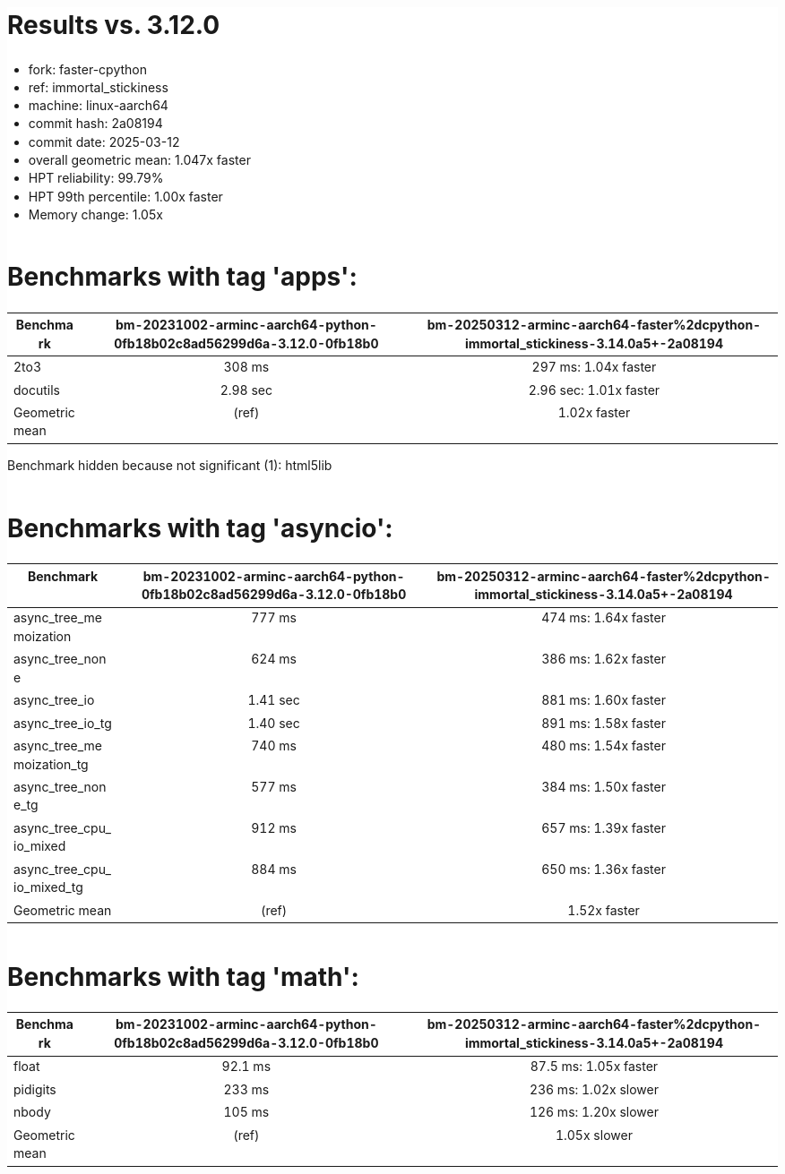 # Results vs. 3.12.0

- fork: faster-cpython
- ref: immortal_stickiness
- machine: linux-aarch64
- commit hash: 2a08194
- commit date: 2025-03-12
- overall geometric mean: 1.047x faster
- HPT reliability: 99.79%
- HPT 99th percentile: 1.00x faster
- Memory change: 1.05x

Benchmarks with tag 'apps':
===========================

| Benchmark      | bm-20231002-arminc-aarch64-python-0fb18b02c8ad56299d6a-3.12.0-0fb18b0 | bm-20250312-arminc-aarch64-faster%2dcpython-immortal_stickiness-3.14.0a5+-2a08194 |
|----------------|:---------------------------------------------------------------------:|:---------------------------------------------------------------------------------:|
| 2to3           | 308 ms                                                                | 297 ms: 1.04x faster                                                              |
| docutils       | 2.98 sec                                                              | 2.96 sec: 1.01x faster                                                            |
| Geometric mean | (ref)                                                                 | 1.02x faster                                                                      |

Benchmark hidden because not significant (1): html5lib

Benchmarks with tag 'asyncio':
==============================

| Benchmark                  | bm-20231002-arminc-aarch64-python-0fb18b02c8ad56299d6a-3.12.0-0fb18b0 | bm-20250312-arminc-aarch64-faster%2dcpython-immortal_stickiness-3.14.0a5+-2a08194 |
|----------------------------|:---------------------------------------------------------------------:|:---------------------------------------------------------------------------------:|
| async_tree_memoization     | 777 ms                                                                | 474 ms: 1.64x faster                                                              |
| async_tree_none            | 624 ms                                                                | 386 ms: 1.62x faster                                                              |
| async_tree_io              | 1.41 sec                                                              | 881 ms: 1.60x faster                                                              |
| async_tree_io_tg           | 1.40 sec                                                              | 891 ms: 1.58x faster                                                              |
| async_tree_memoization_tg  | 740 ms                                                                | 480 ms: 1.54x faster                                                              |
| async_tree_none_tg         | 577 ms                                                                | 384 ms: 1.50x faster                                                              |
| async_tree_cpu_io_mixed    | 912 ms                                                                | 657 ms: 1.39x faster                                                              |
| async_tree_cpu_io_mixed_tg | 884 ms                                                                | 650 ms: 1.36x faster                                                              |
| Geometric mean             | (ref)                                                                 | 1.52x faster                                                                      |

Benchmarks with tag 'math':
===========================

| Benchmark      | bm-20231002-arminc-aarch64-python-0fb18b02c8ad56299d6a-3.12.0-0fb18b0 | bm-20250312-arminc-aarch64-faster%2dcpython-immortal_stickiness-3.14.0a5+-2a08194 |
|----------------|:---------------------------------------------------------------------:|:---------------------------------------------------------------------------------:|
| float          | 92.1 ms                                                               | 87.5 ms: 1.05x faster                                                             |
| pidigits       | 233 ms                                                                | 236 ms: 1.02x slower                                                              |
| nbody          | 105 ms                                                                | 126 ms: 1.20x slower                                                              |
| Geometric mean | (ref)                                                                 | 1.05x slower                                                                      |
